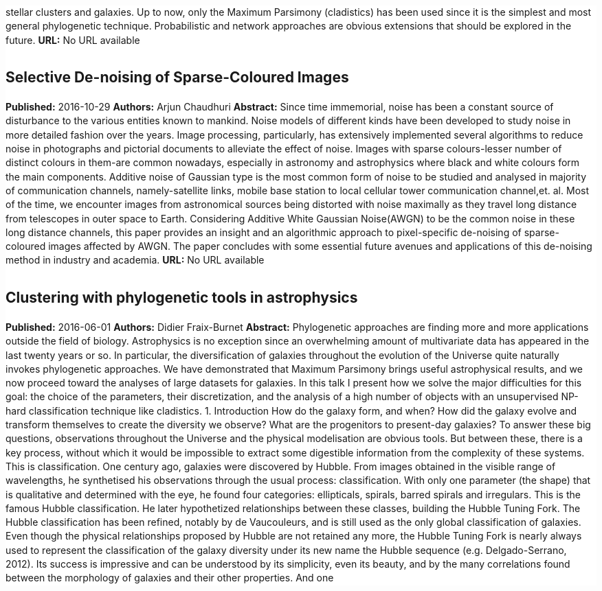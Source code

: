 stellar clusters and galaxies. Up to now, only the Maximum Parsimony
(cladistics) has been used since it is the simplest and most general
phylogenetic technique. Probabilistic and network approaches are obvious
extensions that should be explored in the future.
**URL:** No URL available

## Selective De-noising of Sparse-Coloured Images
**Published:** 2016-10-29
**Authors:** Arjun Chaudhuri
**Abstract:** Since time immemorial, noise has been a constant source of disturbance to the
various entities known to mankind. Noise models of different kinds have been
developed to study noise in more detailed fashion over the years. Image
processing, particularly, has extensively implemented several algorithms to
reduce noise in photographs and pictorial documents to alleviate the effect of
noise. Images with sparse colours-lesser number of distinct colours in them-are
common nowadays, especially in astronomy and astrophysics where black and white
colours form the main components. Additive noise of Gaussian type is the most
common form of noise to be studied and analysed in majority of communication
channels, namely-satellite links, mobile base station to local cellular tower
communication channel,et. al. Most of the time, we encounter images from
astronomical sources being distorted with noise maximally as they travel long
distance from telescopes in outer space to Earth. Considering Additive White
Gaussian Noise(AWGN) to be the common noise in these long distance channels,
this paper provides an insight and an algorithmic approach to pixel-specific
de-noising of sparse-coloured images affected by AWGN. The paper concludes with
some essential future avenues and applications of this de-noising method in
industry and academia.
**URL:** No URL available

## Clustering with phylogenetic tools in astrophysics
**Published:** 2016-06-01
**Authors:** Didier Fraix-Burnet
**Abstract:** Phylogenetic approaches are finding more and more applications outside the
field of biology. Astrophysics is no exception since an overwhelming amount of
multivariate data has appeared in the last twenty years or so. In particular,
the diversification of galaxies throughout the evolution of the Universe quite
naturally invokes phylogenetic approaches. We have demonstrated that Maximum
Parsimony brings useful astrophysical results, and we now proceed toward the
analyses of large datasets for galaxies. In this talk I present how we solve
the major difficulties for this goal: the choice of the parameters, their
discretization, and the analysis of a high number of objects with an
unsupervised NP-hard classification technique like cladistics. 1. Introduction
How do the galaxy form, and when? How did the galaxy evolve and transform
themselves to create the diversity we observe? What are the progenitors to
present-day galaxies? To answer these big questions, observations throughout
the Universe and the physical modelisation are obvious tools. But between
these, there is a key process, without which it would be impossible to extract
some digestible information from the complexity of these systems. This is
classification. One century ago, galaxies were discovered by Hubble. From
images obtained in the visible range of wavelengths, he synthetised his
observations through the usual process: classification. With only one parameter
(the shape) that is qualitative and determined with the eye, he found four
categories: ellipticals, spirals, barred spirals and irregulars. This is the
famous Hubble classification. He later hypothetized relationships between these
classes, building the Hubble Tuning Fork. The Hubble classification has been
refined, notably by de Vaucouleurs, and is still used as the only global
classification of galaxies. Even though the physical relationships proposed by
Hubble are not retained any more, the Hubble Tuning Fork is nearly always used
to represent the classification of the galaxy diversity under its new name the
Hubble sequence (e.g. Delgado-Serrano, 2012). Its success is impressive and can
be understood by its simplicity, even its beauty, and by the many correlations
found between the morphology of galaxies and their other properties. And one